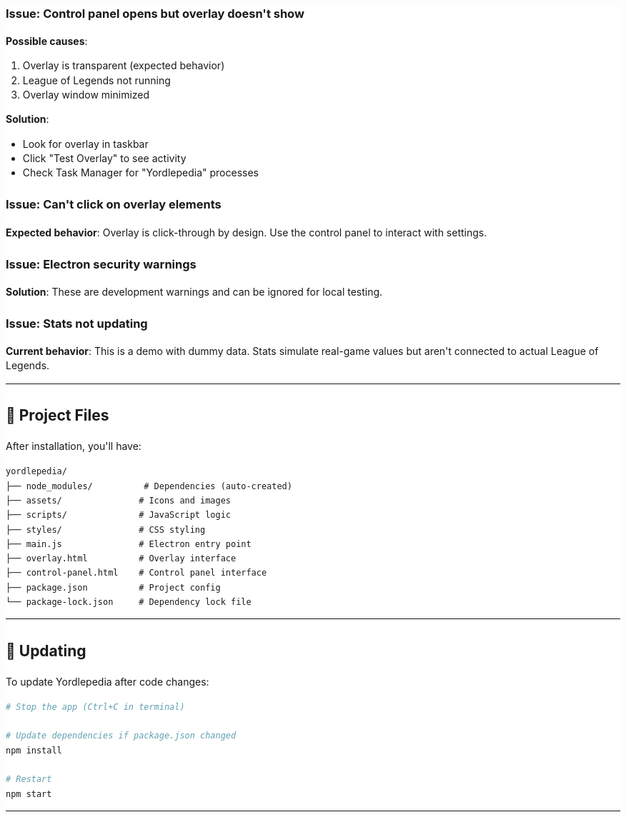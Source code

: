 ### Issue: Control panel opens but overlay doesn't show

**Possible causes**:
1. Overlay is transparent (expected behavior)
2. League of Legends not running
3. Overlay window minimized

**Solution**:
- Look for overlay in taskbar
- Click "Test Overlay" to see activity
- Check Task Manager for "Yordlepedia" processes

### Issue: Can't click on overlay elements

**Expected behavior**: Overlay is click-through by design. Use the control panel to interact with settings.

### Issue: Electron security warnings

**Solution**: These are development warnings and can be ignored for local testing.

### Issue: Stats not updating

**Current behavior**: This is a demo with dummy data. Stats simulate real-game values but aren't connected to actual League of Legends.

---

## 📁 Project Files

After installation, you'll have:

```
yordlepedia/
├── node_modules/          # Dependencies (auto-created)
├── assets/               # Icons and images
├── scripts/              # JavaScript logic
├── styles/               # CSS styling
├── main.js               # Electron entry point
├── overlay.html          # Overlay interface
├── control-panel.html    # Control panel interface
├── package.json          # Project config
└── package-lock.json     # Dependency lock file
```

---

## 🔄 Updating

To update Yordlepedia after code changes:

```bash
# Stop the app (Ctrl+C in terminal)

# Update dependencies if package.json changed
npm install

# Restart
npm start
```

---